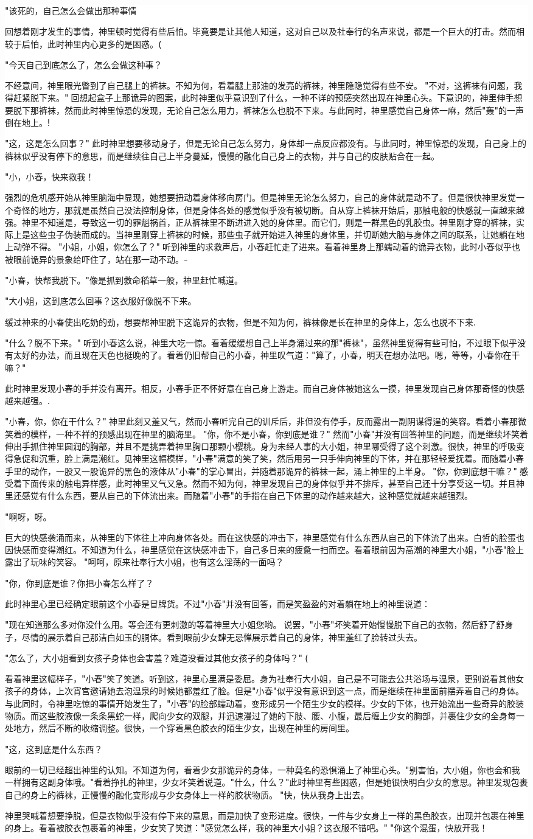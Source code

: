 "该死的，自己怎么会做出那种事情

回想着刚才发生的事情，神里顿时觉得有些后怕。毕竟要是让其他人知道，这对自己以及社奉行的名声来说，都是一个巨大的打击。然而相较于后怕，此时神里内心更多的是困惑。(

"今天自己到底怎么了，怎么会做这种事？

不经意间，神里眼光瞥到了自己腿上的裤袜。不知为何，看着腿上那油的发亮的裤袜，神里隐隐觉得有些不安。 "不对，这裤袜有问题，我得赶紧脱下来。" 回想起盒子上那诡异的图案，此时神里似乎意识到了什么，一种不详的预感突然出现在神里心头。下意识的，神里伸手想要脱下那裤袜，然而此时神里惊恐的发现，无论自己怎么用力，裤袜怎么也脱不下来。与此同时，神里感觉自己身体一麻，然后"轰"的一声倒在地上。!

"这，这是怎么回事？" 此时神里想要移动身子，但是无论自己怎么努力，身体却一点反应都没有。与此同时，神里惊恐的发现，自己身上的裤袜似乎没有停下的意思，而是继续往自己上半身蔓延，慢慢的融化自己身上的衣物，并与自己的皮肤贴合在一起。

"小，小春，快来救我！

强烈的危机感开始从神里脑海中显现，她想要扭动着身体移向房门。但是神里无论怎么努力，自己的身体就是动不了。但是很快神里发觉一个奇怪的地方，那就是虽然自己没法控制身体，但是身体各处的感觉似乎没有被切断。自从穿上裤袜开始后，那触电般的快感就一直越来越强。神里不知道是，导致这一切的罪魁祸首，正从裤袜里不断进进入她的身体里。而它们，则是一群黑色的乳胶虫。神里刚才穿的裤袜，实际上是这些虫子伪装而成的。当神里刚穿上裤袜的时候，那些虫子就开始进入神里的身体里，并切断她大脑与身体之间的联系，让她躺在地上动弹不得。 "小姐，小姐，你怎么了？" 听到神里的求救声后，小春赶忙走了进来。看着神里身上那蠕动着的诡异衣物，此时小春似乎也被眼前诡异的景象给吓住了，站在那一动不动。-

"小春，快帮我脱下。"像是抓到救命稻草一般，神里赶忙喊道。

"大小姐，这到底怎么回事？这衣服好像脱不下来。

缓过神来的小春使出吃奶的劲，想要帮神里脱下这诡异的衣物，但是不知为何，裤袜像是长在神里的身体上，怎么也脱不下来.

"什么？脱不下来。" 听到小春这么说，神里大吃一惊。看着缓缓想自己上半身涌过来的那"裤袜"，虽然神里觉得有些可怕，不过眼下似乎没有太好的办法，而且现在天色也挺晚的了。看着仍旧帮自己的小春，神里叹气道："算了，小春，明天在想办法吧。嗯，等等，小春你在干嘛？"

此时神里发现小春的手并没有离开。相反，小春手正不怀好意在自己身上游走。而自己身体被她这么一摸，神里发现自己身体那奇怪的快感越来越强。.

"小春，你，你在干什么？" 神里此刻又羞又气，然而小春听完自己的训斥后，非但没有停手，反而露出一副阴谋得逞的笑容。看着小春那微笑着的模样，一种不祥的预感出现在神里的脑海里。 "你，你不是小春，你到底是谁？" 然而"小春"并没有回答神里的问题，而是继续坏笑着伸出手抓住神里圆润的胸部，并且不是挑弄着神里胸口那颗小樱桃。身为未经人事的大小姐，神里哪受得了这个刺激。很快，神里的呼吸变得急促和沉重，脸上满是潮红。见神里这幅模样，"小春"满意的笑了笑，然后用另一只手伸向神里的下体，并在那轻轻爱抚着。而随着小春手里的动作，一股又一股诡异的黑色的液体从"小春"的掌心冒出，并随着那诡异的裤袜一起，涌上神里的上半身。 "你，你到底想干嘛？" 感受着下面传来的触电异样感，此时神里又气又急。然而不知为何，神里发现自己的身体似乎并不排斥，甚至自己还十分享受这一切。并且神里还感觉有什么东西，要从自己的下体流出来。而随着"小春"的手指在自己下体里的动作越来越大，这种感觉就越来越强烈。

"啊呀，呀。

巨大的快感袭涌而来，从神里的下体往上冲向身体各处。而在这快感的冲击下，神里感觉有什么东西从自己的下体流了出来。白皙的脸蛋也因快感而变得潮红。不知道为什么，神里感觉在这快感冲击下，自己多日来的疲惫一扫而空。看着眼前因为高潮的神里大小姐，"小春"脸上露出了玩味的笑容。 "呵呵，原来社奉行大小姐，也有这么淫荡的一面吗？

"你，你到底是谁？你把小春怎么样了？

此时神里心里已经确定眼前这个小春是冒牌货。不过"小春"并没有回答，而是笑盈盈的对着躺在地上的神里说道：

"现在知道那么多对你没什么用。等会还有更刺激的等着神里大小姐您哟。 说罢，"小春"坏笑着开始慢慢脱下自己的衣物，然后舒了舒身子，尽情的展示着自己那洁白如玉的胴体。看到眼前少女肆无忌惮展示着自己的身体，神里羞红了脸转过头去。

"怎么了，大小姐看到女孩子身体也会害羞？难道没看过其他女孩子的身体吗？" (

看着神里这幅样子，"小春"笑了笑道。听到这，神里心里满是委屈。身为社奉行大小姐，自己是不可能去公共浴场与温泉，更别说看其他女孩子的身体，上次宵宫邀请她去泡温泉的时候她都羞红了脸。但是"小春"似乎没有意识到这一点，而是继续在神里面前摆弄着自己的身体。与此同时，令神里吃惊的事情开始发生了，"小春"的脸部蠕动着，变形成另一个陌生少女的模样。少女的下体，也开始流出一些奇异的胶装物质。而这些胶液像一条条黑蛇一样，爬向少女的双腿，并迅速漫过了她的下肢、腰、小腹，最后缠上少女的胸部，并裹住少女的全身每一处地方，然后不断的收缩调整。很快，一个穿着黑色胶衣的陌生少女，出现在神里的房间里。

"这，这到底是什么东西？

眼前的一切已经超出神里的认知。不知道为何，看着少女那诡异的身体，一种莫名的恐惧涌上了神里心头。"别害怕，大小姐，你也会和我一样拥有这副身体哦。"看着挣扎的神里，少女坏笑着说道。"什么，什么？"此时神里有些困惑，但是她很快明白少女的意思。神里发现包裹自己的身上的裤袜，正慢慢的融化变形成与少女身体上一样的胶状物质。 "快，快从我身上出去。

神里哭喊着想要挣脱，但是衣物似乎没有停下来的意思，而是加快了变形进度。很快，一件与少女身上一样的黑色胶衣，出现并包裹在神里的身上。看着被胶衣包裹着的神里，少女笑了笑道："感觉怎么样，我的神里大小姐？这衣服不错吧。" "你这个混蛋，快放开我！
